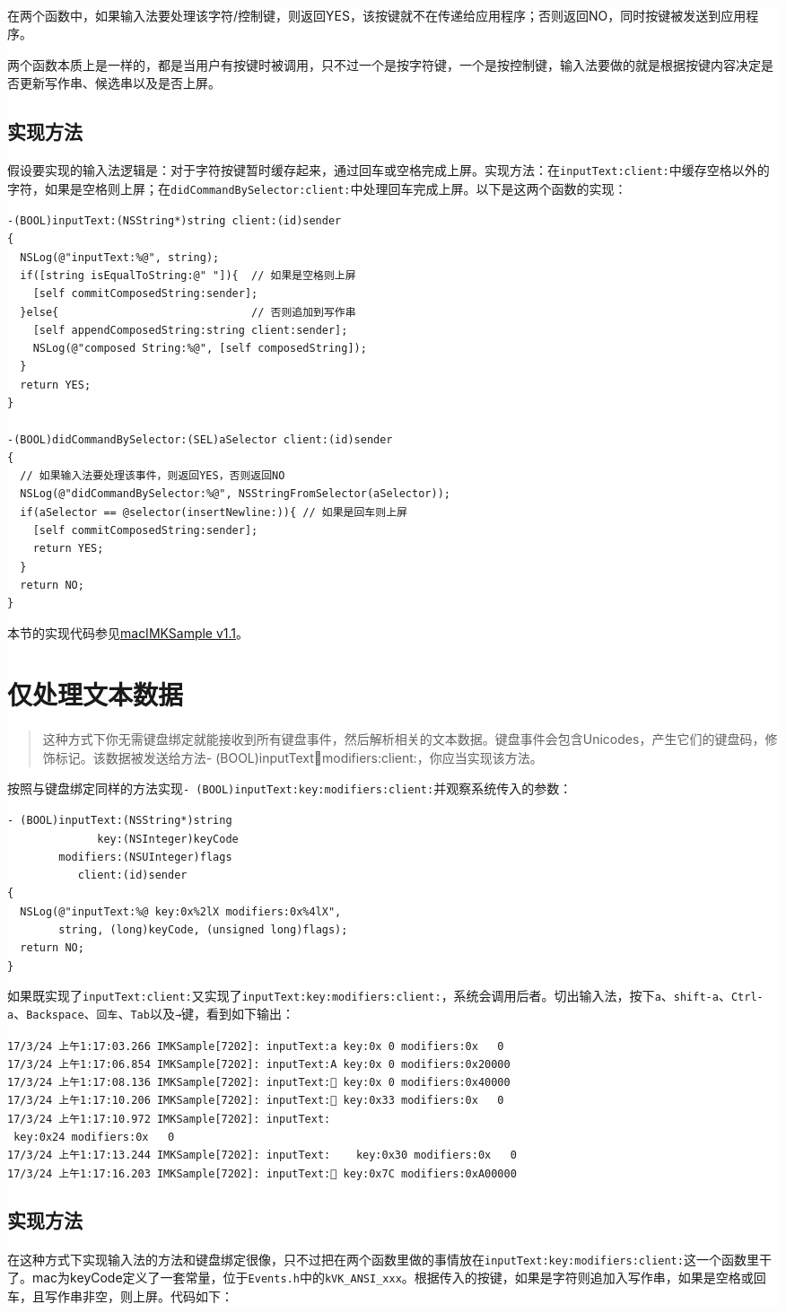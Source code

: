 在两个函数中，如果输入法要处理该字符/控制键，则返回YES，该按键就不在传递给应用程序；否则返回NO，同时按键被发送到应用程序。

两个函数本质上是一样的，都是当用户有按键时被调用，只不过一个是按字符键，一个是按控制键，输入法要做的就是根据按键内容决定是否更新写作串、候选串以及是否上屏。
## 实现方法
假设要实现的输入法逻辑是：对于字符按键暂时缓存起来，通过回车或空格完成上屏。实现方法：在`input​Text:​client:​`中缓存空格以外的字符，如果是空格则上屏；在`did​Command​By​Selector:​client:​`中处理回车完成上屏。以下是这两个函数的实现：
``` obj-c
-(BOOL)inputText:(NSString*)string client:(id)sender
{
  NSLog(@"inputText:%@", string);
  if([string isEqualToString:@" "]){  // 如果是空格则上屏
    [self commitComposedString:sender];
  }else{                              // 否则追加到写作串
    [self appendComposedString:string client:sender];
    NSLog(@"composed String:%@", [self composedString]);
  }
  return YES;
}

-(BOOL)didCommandBySelector:(SEL)aSelector client:(id)sender
{
  // 如果输入法要处理该事件，则返回YES，否则返回NO
  NSLog(@"didCommandBySelector:%@", NSStringFromSelector(aSelector));
  if(aSelector == @selector(insertNewline:)){ // 如果是回车则上屏
    [self commitComposedString:sender];
    return YES;
  }
  return NO;
}
```
本节的实现代码参见[macIMKSample v1.1](https://github.com/palanceli/macIMKSample/tree/v1.1)。
# 仅处理文本数据
> 这种方式下你无需键盘绑定就能接收到所有键盘事件，然后解析相关的文本数据。键盘事件会包含Unicodes，产生它们的键盘码，修饰标记。该数据被发送给方法- (BOOL)inputText:key:modifiers:client:，你应当实现该方法。

按照与键盘绑定同样的方法实现`- (BOOL)inputText:key:modifiers:client:`并观察系统传入的参数：
``` obj-c
- (BOOL)inputText:(NSString*)string
              key:(NSInteger)keyCode
        modifiers:(NSUInteger)flags
           client:(id)sender
{
  NSLog(@"inputText:%@ key:0x%2lX modifiers:0x%4lX",
        string, (long)keyCode, (unsigned long)flags);
  return NO;
}
```
如果既实现了`input​Text:​client:​`又实现了`input​Text:​key:​modifiers:​client:​`，系统会调用后者。切出输入法，按下`a`、`shift-a`、`Ctrl-a`、`Backspace`、`回车`、`Tab`以及`→`键，看到如下输出：
```
17/3/24 上午1:17:03.266 IMKSample[7202]: inputText:a key:0x 0 modifiers:0x   0
17/3/24 上午1:17:06.854 IMKSample[7202]: inputText:A key:0x 0 modifiers:0x20000
17/3/24 上午1:17:08.136 IMKSample[7202]: inputText: key:0x 0 modifiers:0x40000
17/3/24 上午1:17:10.206 IMKSample[7202]: inputText: key:0x33 modifiers:0x   0
17/3/24 上午1:17:10.972 IMKSample[7202]: inputText:
 key:0x24 modifiers:0x   0
17/3/24 上午1:17:13.244 IMKSample[7202]: inputText:    key:0x30 modifiers:0x   0
17/3/24 上午1:17:16.203 IMKSample[7202]: inputText: key:0x7C modifiers:0xA00000
```
## 实现方法
在这种方式下实现输入法的方法和键盘绑定很像，只不过把在两个函数里做的事情放在`input​Text:​key:​modifiers:​client:​`这一个函数里干了。mac为keyCode定义了一套常量，位于`Events.h`中的`kVK_ANSI_xxx`。根据传入的按键，如果是字符则追加入写作串，如果是空格或回车，且写作串非空，则上屏。代码如下：